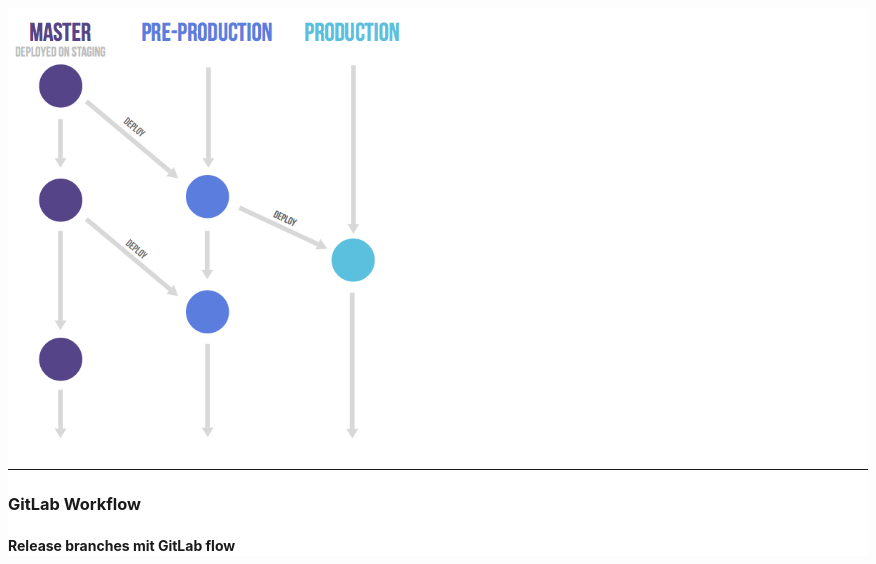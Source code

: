 <img src="images/environment_branches.png" style="background: transparent; border-style: none;" width="400" />

---

### GitLab Workflow

#### Release branches mit GitLab flow
